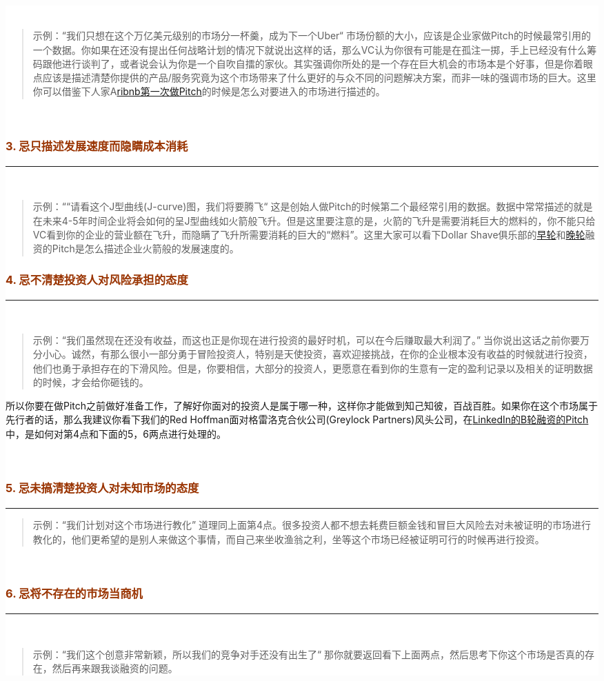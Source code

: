 &nbsp;
> 示例：“我们只想在这个万亿美元级别的市场分一杯羹，成为下一个Uber“
市场份额的大小，应该是企业家做Pitch的时候最常引用的一个数据。你如果在还没有提出任何战略计划的情况下就说出这样的话，那么VC认为你很有可能是在孤注一掷，手上已经没有什么筹码跟他进行谈判了，或者说会认为你是一个自吹自擂的家伙。其实强调你所处的是一个存在巨大机会的市场本是个好事，但是你着眼点应该是描述清楚你提供的产品/服务究竟为这个市场带来了什么更好的与众不同的问题解决方案，而非一味的强调市场的巨大。这里你可以借鉴下人家A[ribnb第一次做Pitch](http://www.businessinsider.com/airbnb-a-13-billion-dollar-startups-first-ever-pitch-deck-2011-9#-1)的时候是怎么对要进入的市场进行描述的。

&nbsp;

### <span style="color: #993300;">**3\. 忌只描述发展速度而隐瞒成本消耗**</span>

* * *

&nbsp;
> 示例：““请看这个J型曲线(J-curve)图，我们将要腾飞“
这是创始人做Pitch的时候第二个最经常引用的数据。数据中常常描述的就是在未来4-5年时间企业将会如何的呈J型曲线如火箭般飞升。但是这里要注意的是，火箭的飞升是需要消耗巨大的燃料的，你不能只给VC看到你的企业的营业额在飞升，而隐瞒了飞升所需要消耗的巨大的“燃料”。这里大家可以看下Dollar Shave俱乐部的[早轮](http://www.slideshare.net/SUMKTG/dollar-shave-club?next_slideshow=1)和[晚轮](https://angel.co/dollar-shave-club/deck#1)融资的Pitch是怎么描述企业火箭般的发展速度的。

### <span style="color: #993300;">**4\. 忌不清楚投资人对风险承担的态度**</span>

* * *

&nbsp;
> 示例：“我们虽然现在还没有收益，而这也正是你现在进行投资的最好时机，可以在今后赚取最大利润了。”
当你说出这话之前你要万分小心。诚然，有那么很小一部分勇于冒险投资人，特别是天使投资，喜欢迎接挑战，在你的企业根本没有收益的时候就进行投资，他们也勇于承担存在的下滑风险。但是，你要相信，大部分的投资人，更愿意在看到你的生意有一定的盈利记录以及相关的证明数据的时候，才会给你砸钱的。

所以你要在做Pitch之前做好准备工作，了解好你面对的投资人是属于哪一种，这样你才能做到知己知彼，百战百胜。如果你在这个市场属于先行者的话，那么我建议你看下我们的Red Hoffman面对格雷洛克合伙公司(Greylock Partners)风头公司，在[LinkedIn的B轮融资的Pitch](http://reidhoffman.org/linkedin-pitch-to-greylock/)中，是如何对第4点和下面的5，6两点进行处理的。

&nbsp;

### <span style="color: #993300;">5\. 忌未搞清楚投资人对未知市场的态度</span>

* * *

> 示例：“我们计划对这个市场进行教化”
道理同上面第4点。很多投资人都不想去耗费巨额金钱和冒巨大风险去对未被证明的市场进行教化的，他们更希望的是别人来做这个事情，而自己来坐收渔翁之利，坐等这个市场已经被证明可行的时候再进行投资。

&nbsp;

### <span style="color: #993300;">**6\. 忌将不存在的市场当商机**</span>

* * *

&nbsp;
> 示例：“我们这个创意非常新颖，所以我们的竞争对手还没有出生了“
那你就要返回看下上面两点，然后思考下你这个市场是否真的存在，然后再来跟我谈融资的问题。
